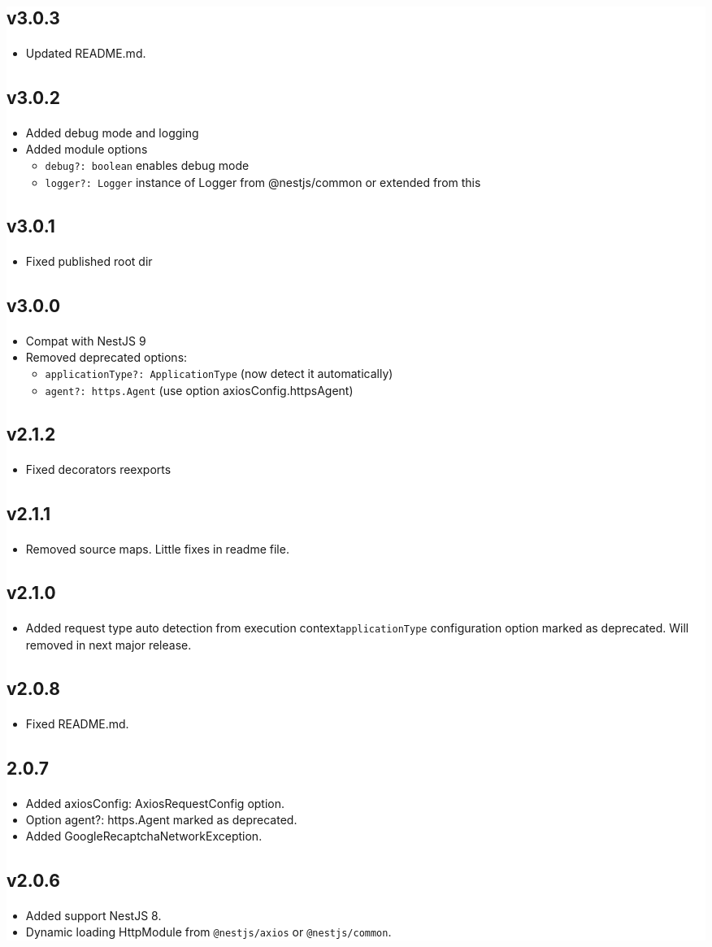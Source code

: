 
## v3.0.3

- Updated README.md.

## v3.0.2

- Added debug mode and logging
- Added module options
  - `debug?: boolean` enables debug mode
  - `logger?: Logger` instance of Logger from @nestjs/common or extended from this

## v3.0.1

- Fixed published root dir

## v3.0.0

- Compat with NestJS 9
- Removed deprecated options:
  - `applicationType?: ApplicationType` (now detect it automatically)
  - `agent?: https.Agent` (use option axiosConfig.httpsAgent)

## v2.1.2

- Fixed decorators reexports

## v2.1.1

- Removed source maps. Little fixes in readme file.

## v2.1.0

- Added request type auto detection from execution context`applicationType` configuration option marked as deprecated. Will removed in next major release.

## v2.0.8

- Fixed README.md.

## 2.0.7

- Added axiosConfig: AxiosRequestConfig option.
- Option agent?: https.Agent marked as deprecated.
- Added GoogleRecaptchaNetworkException.

## v2.0.6

- Added support NestJS 8.
- Dynamic loading HttpModule from `@nestjs/axios` or `@nestjs/common`.
